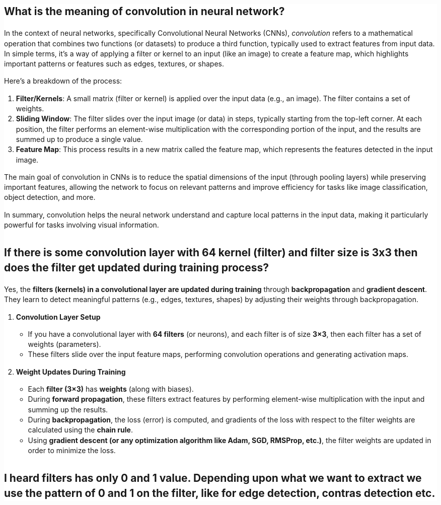 

## What is the meaning of convolution in neural network?
In the context of neural networks, specifically Convolutional Neural Networks (CNNs), *convolution* refers to a mathematical operation that combines two functions (or datasets) to produce a third function, typically used to extract features from input data. In simple terms, it’s a way of applying a filter or kernel to an input (like an image) to create a feature map, which highlights important patterns or features such as edges, textures, or shapes.

Here’s a breakdown of the process:

1. **Filter/Kernels**: A small matrix (filter or kernel) is applied over the input data (e.g., an image). The filter contains a set of weights.
2. **Sliding Window**: The filter slides over the input image (or data) in steps, typically starting from the top-left corner. At each position, the filter performs an element-wise multiplication with the corresponding portion of the input, and the results are summed up to produce a single value.
3. **Feature Map**: This process results in a new matrix called the feature map, which represents the features detected in the input image.

The main goal of convolution in CNNs is to reduce the spatial dimensions of the input (through pooling layers) while preserving important features, allowing the network to focus on relevant patterns and improve efficiency for tasks like image classification, object detection, and more.

In summary, convolution helps the neural network understand and capture local patterns in the input data, making it particularly powerful for tasks involving visual information.

## If there is some convolution layer with 64 kernel (filter) and filter size is 3x3 then does the filter get updated during training process?

Yes, the **filters (kernels) in a convolutional layer are updated during training** through **backpropagation** and **gradient descent**. They learn to detect meaningful patterns (e.g., edges, textures, shapes) by adjusting their weights through backpropagation.

1. **Convolution Layer Setup**  
   - If you have a convolutional layer with **64 filters** (or neurons), and each filter is of size **3×3**, then each filter has a set of weights (parameters).
   - These filters slide over the input feature maps, performing convolution operations and generating activation maps.

2. **Weight Updates During Training**
   - Each **filter (3×3)** has **weights** (along with biases).
   - During **forward propagation**, these filters extract features by performing element-wise multiplication with the input and summing up the results.
   - During **backpropagation**, the loss (error) is computed, and gradients of the loss with respect to the filter weights are calculated using the **chain rule**.
   - Using **gradient descent (or any optimization algorithm like Adam, SGD, RMSProp, etc.)**, the filter weights are updated in order to minimize the loss.

## I heard filters has only 0 and 1 value. Depending upon what we want to extract we use the pattern of 0 and 1 on the filter, like for edge detection, contras detection etc.
